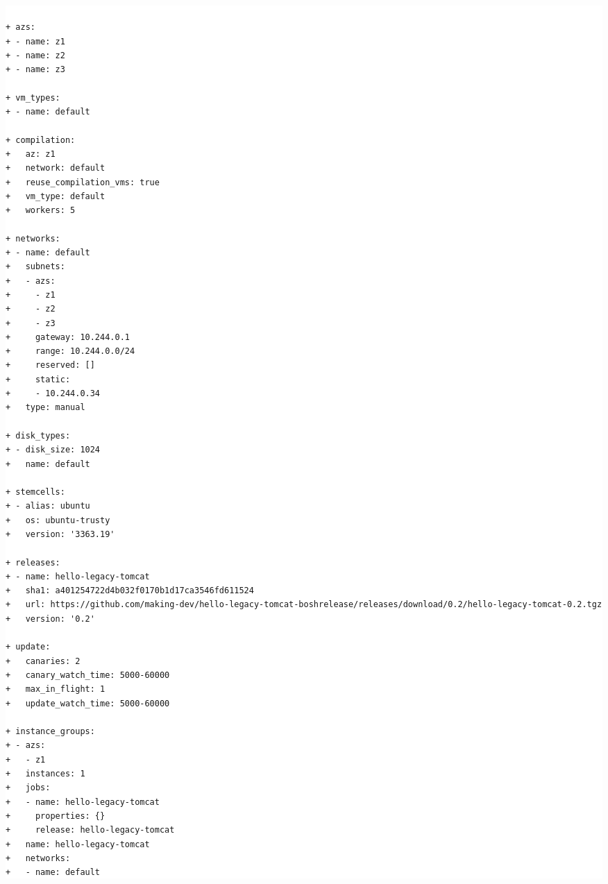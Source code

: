 ``` console

+ azs:
+ - name: z1
+ - name: z2
+ - name: z3
  
+ vm_types:
+ - name: default
  
+ compilation:
+   az: z1
+   network: default
+   reuse_compilation_vms: true
+   vm_type: default
+   workers: 5
  
+ networks:
+ - name: default
+   subnets:
+   - azs:
+     - z1
+     - z2
+     - z3
+     gateway: 10.244.0.1
+     range: 10.244.0.0/24
+     reserved: []
+     static:
+     - 10.244.0.34
+   type: manual
  
+ disk_types:
+ - disk_size: 1024
+   name: default
  
+ stemcells:
+ - alias: ubuntu
+   os: ubuntu-trusty
+   version: '3363.19'
  
+ releases:
+ - name: hello-legacy-tomcat
+   sha1: a401254722d4b032f0170b1d17ca3546fd611524
+   url: https://github.com/making-dev/hello-legacy-tomcat-boshrelease/releases/download/0.2/hello-legacy-tomcat-0.2.tgz
+   version: '0.2'
  
+ update:
+   canaries: 2
+   canary_watch_time: 5000-60000
+   max_in_flight: 1
+   update_watch_time: 5000-60000
  
+ instance_groups:
+ - azs:
+   - z1
+   instances: 1
+   jobs:
+   - name: hello-legacy-tomcat
+     properties: {}
+     release: hello-legacy-tomcat
+   name: hello-legacy-tomcat
+   networks:
+   - name: default
```